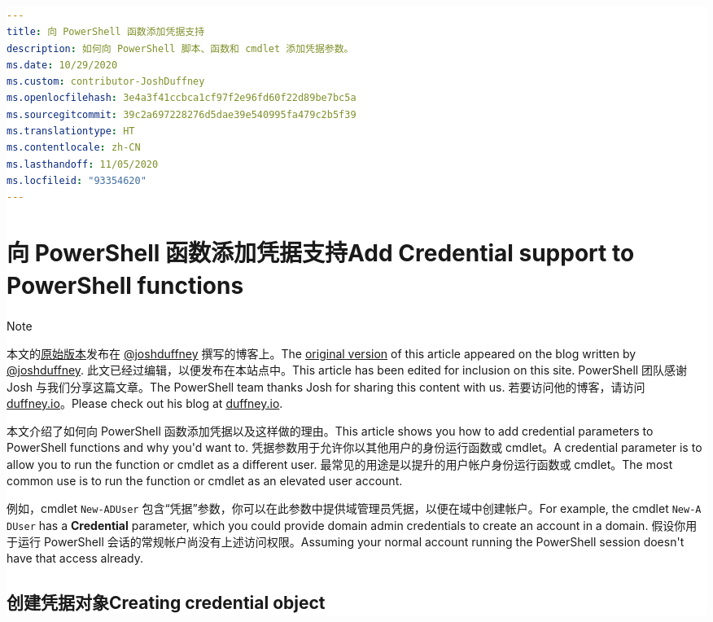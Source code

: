 ```yaml
---
title: 向 PowerShell 函数添加凭据支持
description: 如何向 PowerShell 脚本、函数和 cmdlet 添加凭据参数。
ms.date: 10/29/2020
ms.custom: contributor-JoshDuffney
ms.openlocfilehash: 3e4a3f41ccbca1cf97f2e96fd60f22d89be7bc5a
ms.sourcegitcommit: 39c2a697228276d5dae39e540995fa479c2b5f39
ms.translationtype: HT
ms.contentlocale: zh-CN
ms.lasthandoff: 11/05/2020
ms.locfileid: "93354620"
---
```

# <a name="add-credential-support-to-powershell-functions"></a><span data-ttu-id="8dd42-103">向 PowerShell 函数添加凭据支持</span><span class="sxs-lookup"><span data-stu-id="8dd42-103">Add Credential support to PowerShell functions</span></span>

> [!NOTE]
> <span data-ttu-id="8dd42-104">本文的[原始版本][]发布在 [@joshduffney][] 撰写的博客上。</span><span class="sxs-lookup"><span data-stu-id="8dd42-104">The [original version][] of this article appeared on the blog written by [@joshduffney][].</span></span> <span data-ttu-id="8dd42-105">此文已经过编辑，以便发布在本站点中。</span><span class="sxs-lookup"><span data-stu-id="8dd42-105">This article has been edited for inclusion on this site.</span></span> <span data-ttu-id="8dd42-106">PowerShell 团队感谢 Josh 与我们分享这篇文章。</span><span class="sxs-lookup"><span data-stu-id="8dd42-106">The PowerShell team thanks Josh for sharing this content with us.</span></span> <span data-ttu-id="8dd42-107">若要访问他的博客，请访问 [duffney.io][]。</span><span class="sxs-lookup"><span data-stu-id="8dd42-107">Please check out his blog at [duffney.io][].</span></span>

<span data-ttu-id="8dd42-108">本文介绍了如何向 PowerShell 函数添加凭据以及这样做的理由。</span><span class="sxs-lookup"><span data-stu-id="8dd42-108">This article shows you how to add credential parameters to PowerShell functions and why you'd want to.</span></span> <span data-ttu-id="8dd42-109">凭据参数用于允许你以其他用户的身份运行函数或 cmdlet。</span><span class="sxs-lookup"><span data-stu-id="8dd42-109">A credential parameter is to allow you to run the function or cmdlet as a different user.</span></span> <span data-ttu-id="8dd42-110">最常见的用途是以提升的用户帐户身份运行函数或 cmdlet。</span><span class="sxs-lookup"><span data-stu-id="8dd42-110">The most common use is to run the function or cmdlet as an elevated user account.</span></span>

<span data-ttu-id="8dd42-111">例如，cmdlet `New-ADUser` 包含“凭据”参数，你可以在此参数中提供域管理员凭据，以便在域中创建帐户。</span><span class="sxs-lookup"><span data-stu-id="8dd42-111">For example, the cmdlet `New-ADUser` has a **Credential** parameter, which you could provide domain admin credentials to create an account in a domain.</span></span> <span data-ttu-id="8dd42-112">假设你用于运行 PowerShell 会话的常规帐户尚没有上述访问权限。</span><span class="sxs-lookup"><span data-stu-id="8dd42-112">Assuming your normal account running the PowerShell session doesn't have that access already.</span></span>

## <a name="creating-credential-object"></a><span data-ttu-id="8dd42-113">创建凭据对象</span><span class="sxs-lookup"><span data-stu-id="8dd42-113">Creating credential object</span></span>


[原始版本]: https://duffney.io/addcredentialstopowershellfunctions/
[original version]: https://duffney.io/addcredentialstopowershellfunctions/
[@joshduffney]: https://twitter.com/joshduffney
[duffney.io]: https://duffney.io/posts/
[BetterCredentials]: https://www.powershellgallery.com/packages/BetterCredentials/
[Azure Key Vault]: https://azure.microsoft.com/services/key-vault/
[保管库项目]: https://www.vaultproject.io/
[Vault Project]: https://www.vaultproject.io/
[展开高级函数内的参数]: https://duffney.io/Splatting-Parameters-Within-AdvancedFunctions
[Splatting Parameters Inside Advanced Functions]: https://duffney.io/Splatting-Parameters-Within-AdvancedFunctions
[使用 Windows 上的 Jenkins 和 PowerShell 实现自动化 - 第 2 部分]: https://hodgkins.io/automating-with-jenkins-and-powershell-on-windows-part-2
[Automating with Jenkins and PowerShell on Windows - Part 2]: https://hodgkins.io/automating-with-jenkins-and-powershell-on-windows-part-2
[PSCredential]: /dotnet/api/system.management.automation.pscredential
[The Pester Book]: https://leanpub.com/the-pester-book
[about_Splatting]: /powershell/module/microsoft.powershell.core/about/about_splatting
[SecretManagement 模块]: https://devblogs.microsoft.com/powershell/secretmanagement-and-secretstore-updates/
[SecretManagement module]: https://devblogs.microsoft.com/powershell/secretmanagement-and-secretstore-updates/
